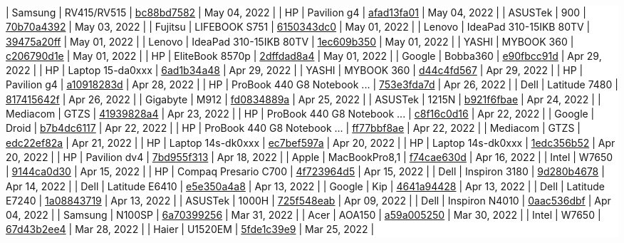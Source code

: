 | Samsung       | RV415/RV515                 | [bc88bd7582](https://linux-hardware.org/?probe=bc88bd7582) | May 04, 2022 |
| HP            | Pavilion g4                 | [afad13fa01](https://linux-hardware.org/?probe=afad13fa01) | May 04, 2022 |
| ASUSTek       | 900                         | [70b70a4392](https://linux-hardware.org/?probe=70b70a4392) | May 03, 2022 |
| Fujitsu       | LIFEBOOK S751               | [6150343dc0](https://linux-hardware.org/?probe=6150343dc0) | May 01, 2022 |
| Lenovo        | IdeaPad 310-15IKB 80TV      | [39475a20ff](https://linux-hardware.org/?probe=39475a20ff) | May 01, 2022 |
| Lenovo        | IdeaPad 310-15IKB 80TV      | [1ec609b350](https://linux-hardware.org/?probe=1ec609b350) | May 01, 2022 |
| YASHI         | MYBOOK 360                  | [c206790d1e](https://linux-hardware.org/?probe=c206790d1e) | May 01, 2022 |
| HP            | EliteBook 8570p             | [2dffdad8a4](https://linux-hardware.org/?probe=2dffdad8a4) | May 01, 2022 |
| Google        | Bobba360                    | [e90fbcc91d](https://linux-hardware.org/?probe=e90fbcc91d) | Apr 29, 2022 |
| HP            | Laptop 15-da0xxx            | [6ad1b34a48](https://linux-hardware.org/?probe=6ad1b34a48) | Apr 29, 2022 |
| YASHI         | MYBOOK 360                  | [d44c4fd567](https://linux-hardware.org/?probe=d44c4fd567) | Apr 29, 2022 |
| HP            | Pavilion g4                 | [a10918283d](https://linux-hardware.org/?probe=a10918283d) | Apr 28, 2022 |
| HP            | ProBook 440 G8 Notebook ... | [753e3fda7d](https://linux-hardware.org/?probe=753e3fda7d) | Apr 26, 2022 |
| Dell          | Latitude 7480               | [817415642f](https://linux-hardware.org/?probe=817415642f) | Apr 26, 2022 |
| Gigabyte      | M912                        | [fd0834889a](https://linux-hardware.org/?probe=fd0834889a) | Apr 25, 2022 |
| ASUSTek       | 1215N                       | [b921f6fbae](https://linux-hardware.org/?probe=b921f6fbae) | Apr 24, 2022 |
| Mediacom      | GTZS                        | [41939828a4](https://linux-hardware.org/?probe=41939828a4) | Apr 23, 2022 |
| HP            | ProBook 440 G8 Notebook ... | [c8f16c0d16](https://linux-hardware.org/?probe=c8f16c0d16) | Apr 22, 2022 |
| Google        | Droid                       | [b7b4dc6117](https://linux-hardware.org/?probe=b7b4dc6117) | Apr 22, 2022 |
| HP            | ProBook 440 G8 Notebook ... | [ff77bbf8ae](https://linux-hardware.org/?probe=ff77bbf8ae) | Apr 22, 2022 |
| Mediacom      | GTZS                        | [edc22ef82a](https://linux-hardware.org/?probe=edc22ef82a) | Apr 21, 2022 |
| HP            | Laptop 14s-dk0xxx           | [ec7bef597a](https://linux-hardware.org/?probe=ec7bef597a) | Apr 20, 2022 |
| HP            | Laptop 14s-dk0xxx           | [1edc356b52](https://linux-hardware.org/?probe=1edc356b52) | Apr 20, 2022 |
| HP            | Pavilion dv4                | [7bd955f313](https://linux-hardware.org/?probe=7bd955f313) | Apr 18, 2022 |
| Apple         | MacBookPro8,1               | [f74cae630d](https://linux-hardware.org/?probe=f74cae630d) | Apr 16, 2022 |
| Intel         | W7650                       | [9144ca0d30](https://linux-hardware.org/?probe=9144ca0d30) | Apr 15, 2022 |
| HP            | Compaq Presario C700        | [4f723964d5](https://linux-hardware.org/?probe=4f723964d5) | Apr 15, 2022 |
| Dell          | Inspiron 3180               | [9d280b4678](https://linux-hardware.org/?probe=9d280b4678) | Apr 14, 2022 |
| Dell          | Latitude E6410              | [e5e350a4a8](https://linux-hardware.org/?probe=e5e350a4a8) | Apr 13, 2022 |
| Google        | Kip                         | [4641a94428](https://linux-hardware.org/?probe=4641a94428) | Apr 13, 2022 |
| Dell          | Latitude E7240              | [1a08843719](https://linux-hardware.org/?probe=1a08843719) | Apr 13, 2022 |
| ASUSTek       | 1000H                       | [725f548eab](https://linux-hardware.org/?probe=725f548eab) | Apr 09, 2022 |
| Dell          | Inspiron N4010              | [0aac536dbf](https://linux-hardware.org/?probe=0aac536dbf) | Apr 04, 2022 |
| Samsung       | N100SP                      | [6a70399256](https://linux-hardware.org/?probe=6a70399256) | Mar 31, 2022 |
| Acer          | AOA150                      | [a59a005250](https://linux-hardware.org/?probe=a59a005250) | Mar 30, 2022 |
| Intel         | W7650                       | [67d43b2ee4](https://linux-hardware.org/?probe=67d43b2ee4) | Mar 28, 2022 |
| Haier         | U1520EM                     | [5fde1c39e9](https://linux-hardware.org/?probe=5fde1c39e9) | Mar 25, 2022 |